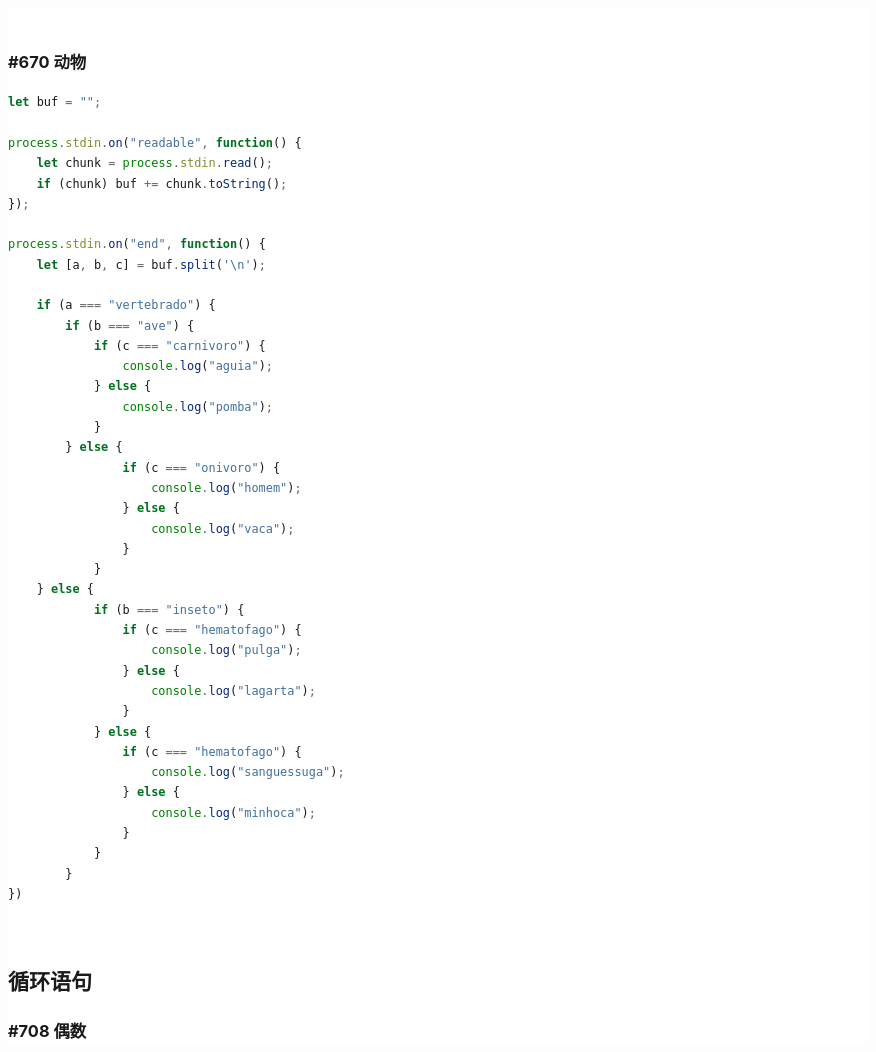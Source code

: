 ​       

### #670 动物

```js
let buf = "";

process.stdin.on("readable", function() {
    let chunk = process.stdin.read();
    if (chunk) buf += chunk.toString();
});

process.stdin.on("end", function() {
    let [a, b, c] = buf.split('\n');
    
    if (a === "vertebrado") {
        if (b === "ave") {
            if (c === "carnivoro") {
                console.log("aguia");
            } else {
                console.log("pomba");
            }
        } else {
                if (c === "onivoro") {
                    console.log("homem");
                } else {
                    console.log("vaca");
                }
            }
    } else {
            if (b === "inseto") {
                if (c === "hematofago") {
                    console.log("pulga");
                } else {
                    console.log("lagarta");
                }
            } else {
                if (c === "hematofago") {
                    console.log("sanguessuga");
                } else {
                    console.log("minhoca");
                }
            }
        }
})
```

​       

## 循环语句

### #708 偶数
